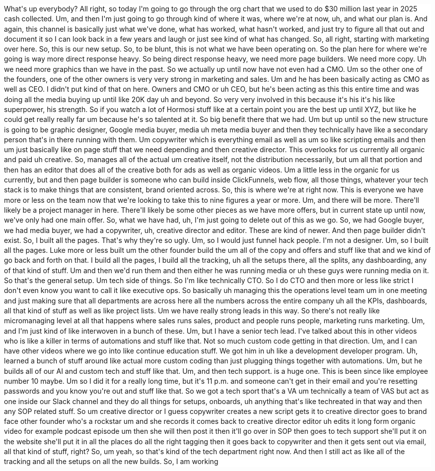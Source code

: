 What's up everybody? All right, so today I'm going to go through the org chart that we used to do $30 million last year in 2025 cash collected. Um, and then I'm just going to go through kind of where it was, where we're at now, uh, and what our plan is. And again, this channel is basically just what we've done, what has worked, what hasn't worked, and just try to figure all that out and document it so I can look back in a few years and laugh or just see kind of what has changed. So, all right, starting with marketing over here. So, this is our new setup. So, to be blunt, this is not what we have been operating on. So the plan here for where we're going is way more direct response heavy. So being direct response heavy, we need more page builders. We need more copy. Uh we need more graphics than we have in the past. So we actually up until now have not even had a CMO. Um so the other one of the founders, one of the other owners is very very strong in marketing and sales. Um and he has been basically acting as CMO as well as CEO. I didn't put kind of that on here. Owners and CMO or uh CEO, but he's been acting as this this entire time and was doing all the media buying up until like 20K day uh and beyond. So very very involved in this because it's his it's his like superpower, his strength. So if you watch a lot of Hormosi stuff like at a certain point you are the best up until XYZ, but like he could get really really far um because he's so talented at it. So big benefit there that we had. Um but up until so the new structure is going to be graphic designer, Google media buyer, media uh meta media buyer and then they technically have like a secondary person that's in there running with them. Um copywriter which is everything email as well as um so like scripting emails and then um just basically like on page stuff that we need depending and then creative director. This overlooks for us currently all organic and paid uh creative. So, manages all of the actual um creative itself, not the distribution necessarily, but um all that portion and then has an editor that does all of the creative both for ads as well as organic videos. Um a little less in the organic for us currently, but and then page builder is someone who can build inside ClickFunnels, web flow, all those things, whatever your tech stack is to make things that are consistent, brand oriented across. So, this is where we're at right now. This is everyone we have more or less on the team now that we're looking to take this to nine figures a year or more. Um, and there will be more. There'll likely be a project manager in here. There'll likely be some other pieces as we have more offers, but in current state up until now, we've only had one main offer. So, what we have had, uh, I'm just going to delete out of this as we go. So, we had Google buyer, we had media buyer, we had a copywriter, uh, creative director and editor. These are kind of newer. And then page builder didn't exist. So, I built all the pages. That's why they're so ugly. Um, so I would just funnel hack people. I'm not a designer. Um, so I built all the pages. Luke more or less built um the other founder build the um all of the copy and offers and stuff like that and we kind of go back and forth on that. I build all the pages, I build all the tracking, uh all the setups there, all the splits, any dashboarding, any of that kind of stuff. Um and then we'd run them and then either he was running media or uh these guys were running media on it. So that's the general setup. Um tech side of things. So I'm like technically CTO. So I do CTO and then more or less like strict I don't even know you want to call it like executive ops. So basically uh managing this the operations level team um in one meeting and just making sure that all departments are across here all the numbers across the entire company uh all the KPIs, dashboards, all that kind of stuff as well as like project lists. Um we have really strong leads in this way. So there's not really like micromanaging level at all that happens where sales runs sales, product and people runs people, marketing runs marketing. Um, and I'm just kind of like interwoven in a bunch of these. Um, but I have a senior tech lead. I've talked about this in other videos who is like a killer in terms of automations and stuff like that. Not so much custom code getting in that direction. Um, and I can have other videos where we go into like continue education stuff. We got him in uh like a development developer program. Uh, learned a bunch of stuff around like actual more custom coding than just plugging things together with automations. Um, but he builds all of our AI and custom tech and stuff like that. Um, and then tech support. is a huge one. This is been since like employee number 10 maybe. Um so I did it for a really long time, but it's 11 p.m. and someone can't get in their email and you're resetting passwords and you know you're out and stuff like that. So we got a tech sport that's a VA um technically a team of VAS but act as one inside our Slack channel and they do all things for setups, onboards, uh anything that's like techreated in that way and then any SOP related stuff. So um creative director or I guess copywriter creates a new script gets it to creative director goes to brand face other founder who's a rockstar um and she records it comes back to creative director editor uh edits it long form organic video for example podcast episode um then she will then post it then it'll go over in SOP then goes to tech support she'll put it on the website she'll put it in all the places do all the right tagging then it goes back to copywriter and then it gets sent out via email, all that kind of stuff, right? So, um yeah, so that's kind of the tech department right now. And then I still act as like all of the tracking and all the setups on all the new builds. So, I am working